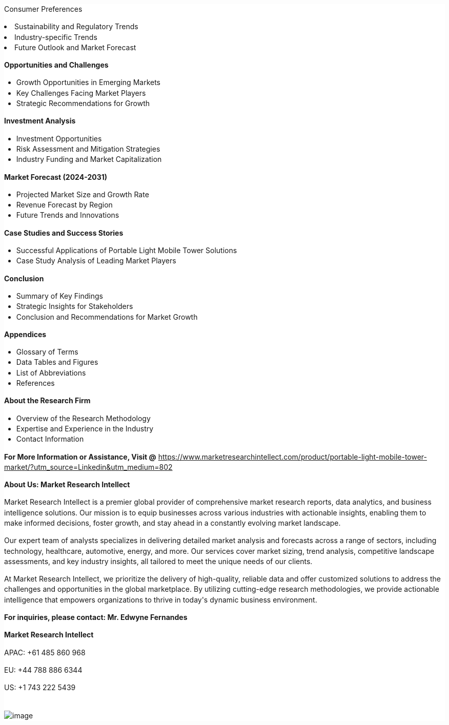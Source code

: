 Consumer Preferences</li><li>Sustainability and Regulatory Trends</li><li>Industry-specific Trends</li><li>Future Outlook and Market Forecast</li></ul><p><strong>Opportunities and Challenges</strong></p><ul><li>Growth Opportunities in Emerging Markets</li><li>Key Challenges Facing Market Players</li><li>Strategic Recommendations for Growth</li></ul><p><strong>Investment Analysis</strong></p><ul><li>Investment Opportunities</li><li>Risk Assessment and Mitigation Strategies</li><li>Industry Funding and Market Capitalization</li></ul><p><strong>Market Forecast (2024-2031)</strong></p><ul><li>Projected Market Size and Growth Rate</li><li>Revenue Forecast by Region</li><li>Future Trends and Innovations</li></ul><p><strong>Case Studies and Success Stories</strong></p><ul><li>Successful Applications of Portable Light Mobile Tower Solutions</li><li>Case Study Analysis of Leading Market Players</li></ul><p><strong>Conclusion</strong></p><ul><li>Summary of Key Findings</li><li>Strategic Insights for Stakeholders</li><li>Conclusion and Recommendations for Market Growth</li></ul><p><strong>Appendices</strong></p><ul><li>Glossary of Terms</li><li>Data Tables and Figures</li><li>List of Abbreviations</li><li>References</li></ul><p><strong>About the Research Firm</strong></p><ul><li>Overview of the Research Methodology</li><li>Expertise and Experience in the Industry</li><li>Contact Information</li></ul></div><div class="article-main__content" data-test-id="publishing-text-block"><p><span class="font-[700]"><strong>For More Information or Assistance, Visit @</strong>&nbsp;<a href="https://www.marketresearchintellect.com/product/portable-light-mobile-tower-market/?utm_source=Linkedin&utm_medium=802">https://www.marketresearchintellect.com/product/portable-light-mobile-tower-market/?utm_source=Linkedin&utm_medium=802</a></span></p><p><strong>About Us: Market Research Intellect</strong></p><p>Market Research Intellect is a premier global provider of comprehensive market research reports, data analytics, and business intelligence solutions. Our mission is to equip businesses across various industries with actionable insights, enabling them to make informed decisions, foster growth, and stay ahead in a constantly evolving market landscape.</p><p>Our expert team of analysts specializes in delivering detailed market analysis and forecasts across a range of sectors, including technology, healthcare, automotive, energy, and more. Our services cover market sizing, trend analysis, competitive landscape assessments, and key industry insights, all tailored to meet the unique needs of our clients.</p><p>At Market Research Intellect, we prioritize the delivery of high-quality, reliable data and offer customized solutions to address the challenges and opportunities in the global marketplace. By utilizing cutting-edge research methodologies, we provide actionable intelligence that empowers organizations to thrive in today's dynamic business environment.</p><p><strong>For inquiries, please contact: Mr. Edwyne Fernandes</strong></p><p><strong>Market Research Intellect</strong></p><p>APAC: +61 485 860 968</p><p>EU: +44 788 886 6344</p><p>US: +1 743 222 5439</p></div><div class="article-main__content" data-test-id="publishing-text-block">&nbsp;</div>
![image](https://github.com/user-attachments/assets/102f3bad-ea01-4596-8dc3-d4f88da4f9c8)
